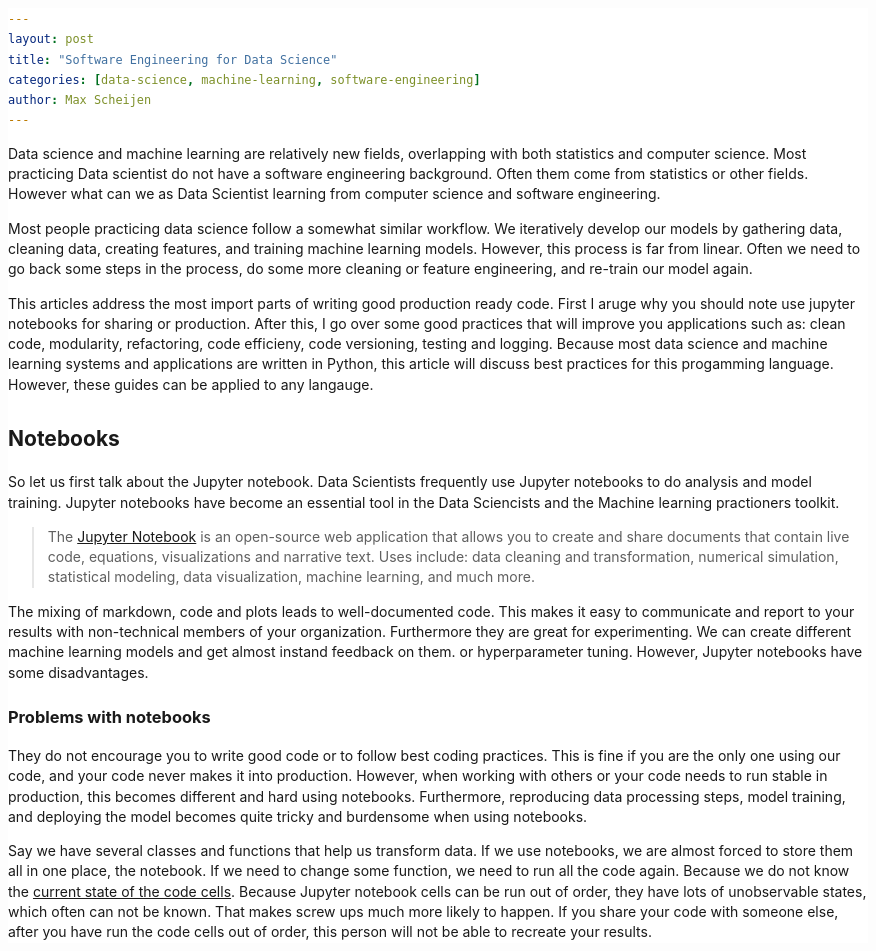 ```yaml
---
layout: post
title: "Software Engineering for Data Science"
categories: [data-science, machine-learning, software-engineering]
author: Max Scheijen
---
```


Data science and machine learning are relatively new fields, overlapping with both statistics and computer science. Most practicing Data scientist do not have a software engineering background. Often them come from statistics or other fields. However what can we as Data Scientist learning from computer science and software engineering.

Most people practicing data science follow a somewhat similar workflow. We iteratively develop our models by gathering data, cleaning data, creating features, and training machine learning models. However, this process is far from linear. Often we need to go back some steps in the process, do some more cleaning or feature engineering, and re-train our model again.

This articles address the most import parts of writing good production ready code. First I aruge why you should note use jupyter notebooks for sharing or production. After this, I go over some good practices that will improve you applications such as: clean code, modularity, refactoring, code efficieny, code versioning, testing and logging. Because most data science and machine learning systems and applications are written in Python, this article will discuss best practices for this progamming language. However, these guides can be applied to any langauge.

## Notebooks

So let us first talk about the Jupyter notebook. Data Scientists frequently use Jupyter notebooks to do analysis and model training. Jupyter notebooks have become an essential tool in the Data Sciencists and the Machine learning practioners toolkit.

> The [Jupyter Notebook](https://jupyter.org/) is an open-source web application that allows you to create and share documents that contain live code, equations, visualizations and narrative text. Uses include: data cleaning and transformation, numerical simulation, statistical modeling, data visualization, machine learning, and much more.

The mixing of markdown, code and plots leads to well-documented code. This makes it easy to communicate and report to your results with non-technical members of your organization. Furthermore they are great for experimenting. We can create different machine learning models and get almost instand feedback on them. or hyperparameter tuning. However, Jupyter notebooks have some disadvantages.

### Problems with notebooks

They do not encourage you to write good code or to follow best coding practices. This is fine if you are the only one using our code, and your code never makes it into production. However, when working with others or your code needs to run stable in production, this becomes different and hard using notebooks. Furthermore, reproducing data processing steps, model training, and deploying the model becomes quite tricky and burdensome when using notebooks.

Say we have several classes and functions that help us transform data. If we use notebooks, we are almost forced to store them all in one place, the notebook. If we need to change some function, we need to run all the code again. Because we do not know the [current state of the code cells](https://www.youtube.com/watch?v=7jiPeIFXb6U). Because Jupyter notebook cells can be run out of order, they have lots of unobservable states, which often can not be known. That makes screw ups much more likely to happen. If you share your code with someone else, after you have run the code cells out of order, this person will not be able to recreate your results.

